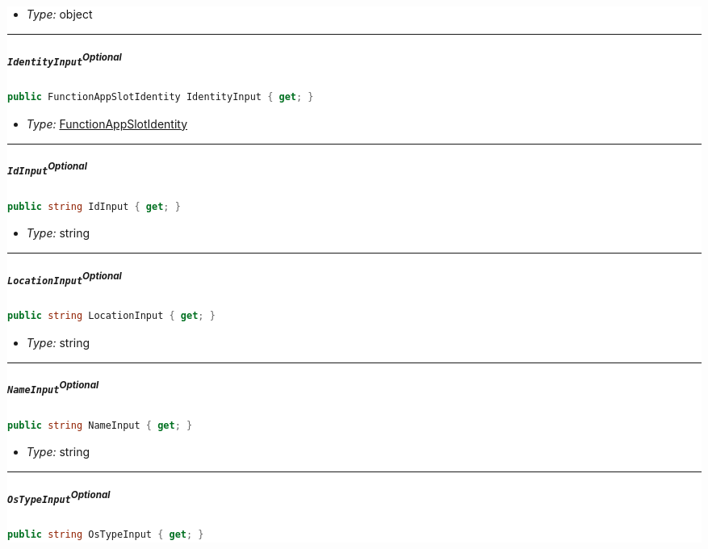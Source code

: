 - *Type:* object

---

##### `IdentityInput`<sup>Optional</sup> <a name="IdentityInput" id="@cdktf/provider-azurerm.functionAppSlot.FunctionAppSlot.property.identityInput"></a>

```csharp
public FunctionAppSlotIdentity IdentityInput { get; }
```

- *Type:* <a href="#@cdktf/provider-azurerm.functionAppSlot.FunctionAppSlotIdentity">FunctionAppSlotIdentity</a>

---

##### `IdInput`<sup>Optional</sup> <a name="IdInput" id="@cdktf/provider-azurerm.functionAppSlot.FunctionAppSlot.property.idInput"></a>

```csharp
public string IdInput { get; }
```

- *Type:* string

---

##### `LocationInput`<sup>Optional</sup> <a name="LocationInput" id="@cdktf/provider-azurerm.functionAppSlot.FunctionAppSlot.property.locationInput"></a>

```csharp
public string LocationInput { get; }
```

- *Type:* string

---

##### `NameInput`<sup>Optional</sup> <a name="NameInput" id="@cdktf/provider-azurerm.functionAppSlot.FunctionAppSlot.property.nameInput"></a>

```csharp
public string NameInput { get; }
```

- *Type:* string

---

##### `OsTypeInput`<sup>Optional</sup> <a name="OsTypeInput" id="@cdktf/provider-azurerm.functionAppSlot.FunctionAppSlot.property.osTypeInput"></a>

```csharp
public string OsTypeInput { get; }
```
